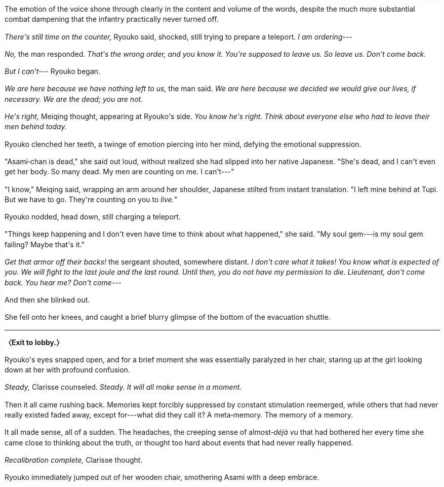 The emotion of the voice shone through clearly in the content and volume of the words, despite the much more substantial combat dampening that the infantry practically never turned off.

*There\'s still time on the counter,* Ryouko said, shocked, still trying to prepare a teleport. *I am ordering---*

*No,* the man responded. *That\'s the wrong order, and you know it. You\'re supposed to leave us. So leave us. Don\'t come back.*

*But I can\'t*--- Ryouko began.

*We are here because we have nothing left to us,* the man said. *We are here because we decided we would give our lives, if necessary. We are the dead; you are not.*

*He\'s right,* Meiqing thought, appearing at Ryouko\'s side. *You know he\'s right. Think about everyone else who had to leave their men behind today.*

Ryouko clenched her teeth, a twinge of emotion piercing into her mind, defying the emotional suppression.

\"Asami‐chan is dead,\" she said out loud, without realized she had slipped into her native Japanese. \"She\'s dead, and I can\'t even get her body. So many dead. My men are counting on me. I can\'t---\"

\"I know,\" Meiqing said, wrapping an arm around her shoulder, Japanese stilted from instant translation. \"I left mine behind at Tupi. But we have to go. They\'re counting on you to *live.*\"

Ryouko nodded, head down, still charging a teleport.

\"Things keep happening and I don\'t even have time to think about what happened,\" she said. \"My soul gem---is my soul gem failing? Maybe that\'s it.\"

*Get that armor off their backs!* the sergeant shouted, somewhere distant. *I don\'t care what it takes! You know what is expected of you. We will fight to the last joule and the last round. Until then, you do not have my permission to die. Lieutenant, don\'t come back. You hear me? Don\'t come---*

And then she blinked out.

She fell onto her knees, and caught a brief blurry glimpse of the bottom of the evacuation shuttle.

------------------------------------------------------------------------

**〈Exit to lobby.〉**

Ryouko\'s eyes snapped open, and for a brief moment she was essentially paralyzed in her chair, staring up at the girl looking down at her with profound confusion.

*Steady,* Clarisse counseled. *Steady. It will all make sense in a moment.*

Then it all came rushing back. Memories kept forcibly suppressed by constant stimulation reemerged, while others that had never really existed faded away, except for---what did they call it? A meta‐memory. The memory of a memory.

It all made sense, all of a sudden. The headaches, the creeping sense of almost‐*déjà vu* that had bothered her every time she came close to thinking about the truth, or thought too hard about events that had never really happened.

*Recalibration complete,* Clarisse thought.

Ryouko immediately jumped out of her wooden chair, smothering Asami with a deep embrace.
